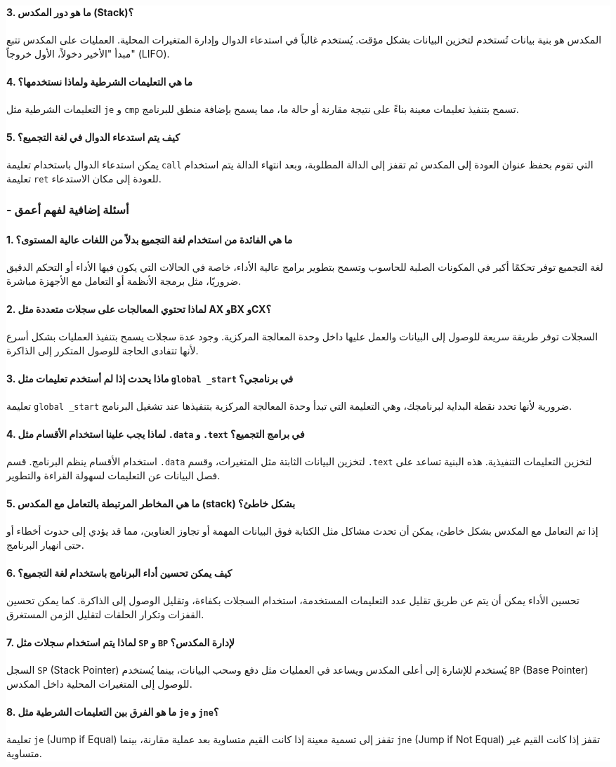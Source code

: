 #### 3. ما هو دور المكدس (Stack)؟
المكدس هو بنية بيانات تُستخدم لتخزين البيانات بشكل مؤقت. يُستخدم غالباً في استدعاء الدوال وإدارة المتغيرات المحلية. العمليات على المكدس تتبع مبدأ "الأخير دخولاً، الأول خروجاً" (LIFO).

#### 4. ما هي التعليمات الشرطية ولماذا نستخدمها؟
التعليمات الشرطية مثل `je` و `cmp` تسمح بتنفيذ تعليمات معينة بناءً على نتيجة مقارنة أو حالة ما، مما يسمح بإضافة منطق للبرنامج.

#### 5. كيف يتم استدعاء الدوال في لغة التجميع؟
يمكن استدعاء الدوال باستخدام تعليمة `call` التي تقوم بحفظ عنوان العودة إلى المكدس ثم تقفز إلى الدالة المطلوبة، وبعد انتهاء الدالة يتم استخدام تعليمة `ret` للعودة إلى مكان الاستدعاء.


### - أسئلة إضافية لفهم أعمق

#### 1. ما هي الفائدة من استخدام لغة التجميع بدلاً من اللغات عالية المستوى؟
لغة التجميع توفر تحكمًا أكبر في المكونات الصلبة للحاسوب وتسمح بتطوير برامج عالية الأداء، خاصة في الحالات التي يكون فيها الأداء أو التحكم الدقيق ضروريًا، مثل برمجة الأنظمة أو التعامل مع الأجهزة مباشرة.

#### 2. لماذا تحتوي المعالجات على سجلات متعددة مثل AX وBX وCX؟
السجلات توفر طريقة سريعة للوصول إلى البيانات والعمل عليها داخل وحدة المعالجة المركزية. وجود عدة سجلات يسمح بتنفيذ العمليات بشكل أسرع لأنها تتفادى الحاجة للوصول المتكرر إلى الذاكرة.

#### 3. ماذا يحدث إذا لم أستخدم تعليمات مثل `global _start` في برنامجي؟
تعليمة `global _start` ضرورية لأنها تحدد نقطة البداية لبرنامجك، وهي التعليمة التي تبدأ وحدة المعالجة المركزية بتنفيذها عند تشغيل البرنامج.

#### 4. لماذا يجب علينا استخدام الأقسام مثل `.data` و `.text` في برامج التجميع؟
استخدام الأقسام ينظم البرنامج. قسم `.data` لتخزين البيانات الثابتة مثل المتغيرات، وقسم `.text` لتخزين التعليمات التنفيذية. هذه البنية تساعد على فصل البيانات عن التعليمات لسهولة القراءة والتطوير.

#### 5. ما هي المخاطر المرتبطة بالتعامل مع المكدس (stack) بشكل خاطئ؟
إذا تم التعامل مع المكدس بشكل خاطئ، يمكن أن تحدث مشاكل مثل الكتابة فوق البيانات المهمة أو تجاوز العناوين، مما قد يؤدي إلى حدوث أخطاء أو حتى انهيار البرنامج.

#### 6. كيف يمكن تحسين أداء البرنامج باستخدام لغة التجميع؟
تحسين الأداء يمكن أن يتم عن طريق تقليل عدد التعليمات المستخدمة، استخدام السجلات بكفاءة، وتقليل الوصول إلى الذاكرة. كما يمكن تحسين القفزات وتكرار الحلقات لتقليل الزمن المستغرق.

#### 7. لماذا يتم استخدام سجلات مثل `SP` و `BP` لإدارة المكدس؟
السجل `SP` (Stack Pointer) يُستخدم للإشارة إلى أعلى المكدس ويساعد في العمليات مثل دفع وسحب البيانات، بينما يُستخدم `BP` (Base Pointer) للوصول إلى المتغيرات المحلية داخل المكدس.

#### 8. ما هو الفرق بين التعليمات الشرطية مثل `je` و `jne`؟
تعليمة `je` (Jump if Equal) تقفز إلى تسمية معينة إذا كانت القيم متساوية بعد عملية مقارنة، بينما `jne` (Jump if Not Equal) تقفز إذا كانت القيم غير متساوية.
